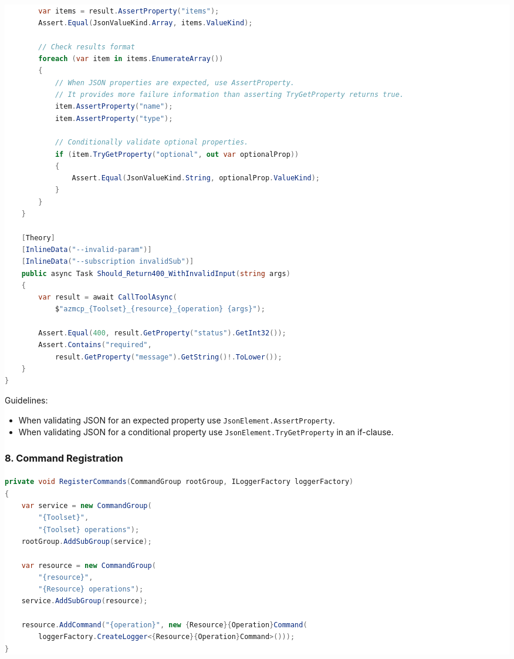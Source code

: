 ```csharp
        var items = result.AssertProperty("items");
        Assert.Equal(JsonValueKind.Array, items.ValueKind);

        // Check results format
        foreach (var item in items.EnumerateArray())
        {
            // When JSON properties are expected, use AssertProperty.
            // It provides more failure information than asserting TryGetProperty returns true.
            item.AssertProperty("name");
            item.AssertProperty("type");

            // Conditionally validate optional properties.
            if (item.TryGetProperty("optional", out var optionalProp))
            {
                Assert.Equal(JsonValueKind.String, optionalProp.ValueKind);
            }
        }
    }

    [Theory]
    [InlineData("--invalid-param")]
    [InlineData("--subscription invalidSub")]
    public async Task Should_Return400_WithInvalidInput(string args)
    {
        var result = await CallToolAsync(
            $"azmcp_{Toolset}_{resource}_{operation} {args}");

        Assert.Equal(400, result.GetProperty("status").GetInt32());
        Assert.Contains("required",
            result.GetProperty("message").GetString()!.ToLower());
    }
}
```

Guidelines:
- When validating JSON for an expected property use `JsonElement.AssertProperty`.
- When validating JSON for a conditional property use `JsonElement.TryGetProperty` in an if-clause.

### 8. Command Registration

```csharp
private void RegisterCommands(CommandGroup rootGroup, ILoggerFactory loggerFactory)
{
    var service = new CommandGroup(
        "{Toolset}",
        "{Toolset} operations");
    rootGroup.AddSubGroup(service);

    var resource = new CommandGroup(
        "{resource}",
        "{Resource} operations");
    service.AddSubGroup(resource);

    resource.AddCommand("{operation}", new {Resource}{Operation}Command(
        loggerFactory.CreateLogger<{Resource}{Operation}Command>()));
}
```
